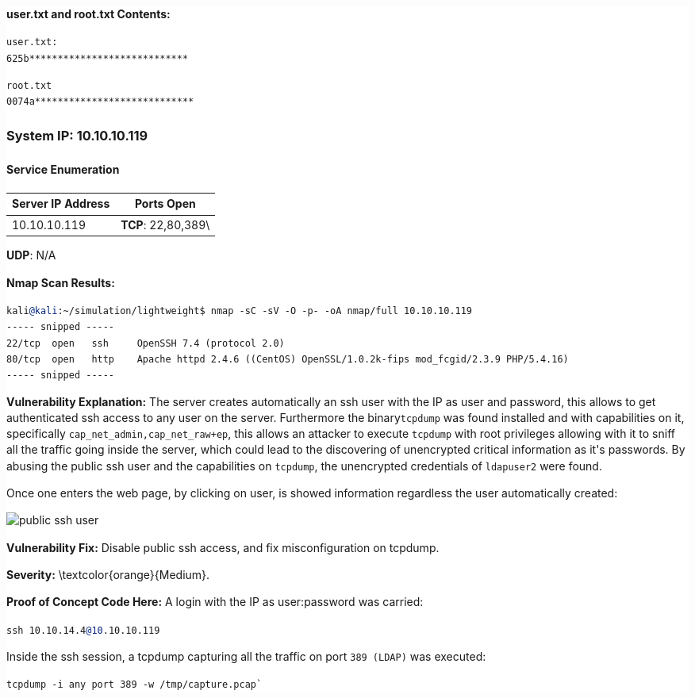 **user.txt and root.txt Contents:**

```texinfo
user.txt:
625b****************************
```

```texinfo
root.txt
0074a****************************
```

### System IP: 10.10.10.119

#### Service Enumeration

Server IP Address | Ports Open
------------------|----------------------------------------
10.10.10.119       | **TCP**: 22,80,389\
**UDP**: N/A

**Nmap Scan Results:**

```texinfo 
kali@kali:~/simulation/lightweight$ nmap -sC -sV -O -p- -oA nmap/full 10.10.10.119
----- snipped -----
22/tcp  open   ssh     OpenSSH 7.4 (protocol 2.0)
80/tcp  open   http    Apache httpd 2.4.6 ((CentOS) OpenSSL/1.0.2k-fips mod_fcgid/2.3.9 PHP/5.4.16)
----- snipped -----
```

**Vulnerability Explanation:** The server creates automatically an ssh user with the IP as user and password, this allows to get authenticated ssh access to any user on the server. Furthermore the binary`tcpdump` was found installed and with capabilities on it, specifically `cap_net_admin,cap_net_raw+ep`, this allows an attacker to execute `tcpdump` with root privileges allowing with it to sniff all the traffic going inside the server, which could lead to the discovering of unencrypted critical information as it's passwords.
By abusing the public ssh user and the capabilities on `tcpdump`, the unencrypted credentials of `ldapuser2` were found.

Once one enters the web page, by clicking on user, is showed information regardless the user automatically created:

![public ssh user](../lightweight/screenshots/web1.png)

**Vulnerability Fix:** Disable public ssh access, and fix misconfiguration on tcpdump.

**Severity:** \textcolor{orange}{Medium}.

**Proof of Concept Code Here:** A login with the IP as user:password was carried:

```texinfo
ssh 10.10.14.4@10.10.10.119
```

Inside the ssh session, a tcpdump capturing all the traffic on port `389 (LDAP)` was executed:

```texinfo
tcpdump -i any port 389 -w /tmp/capture.pcap`
```
